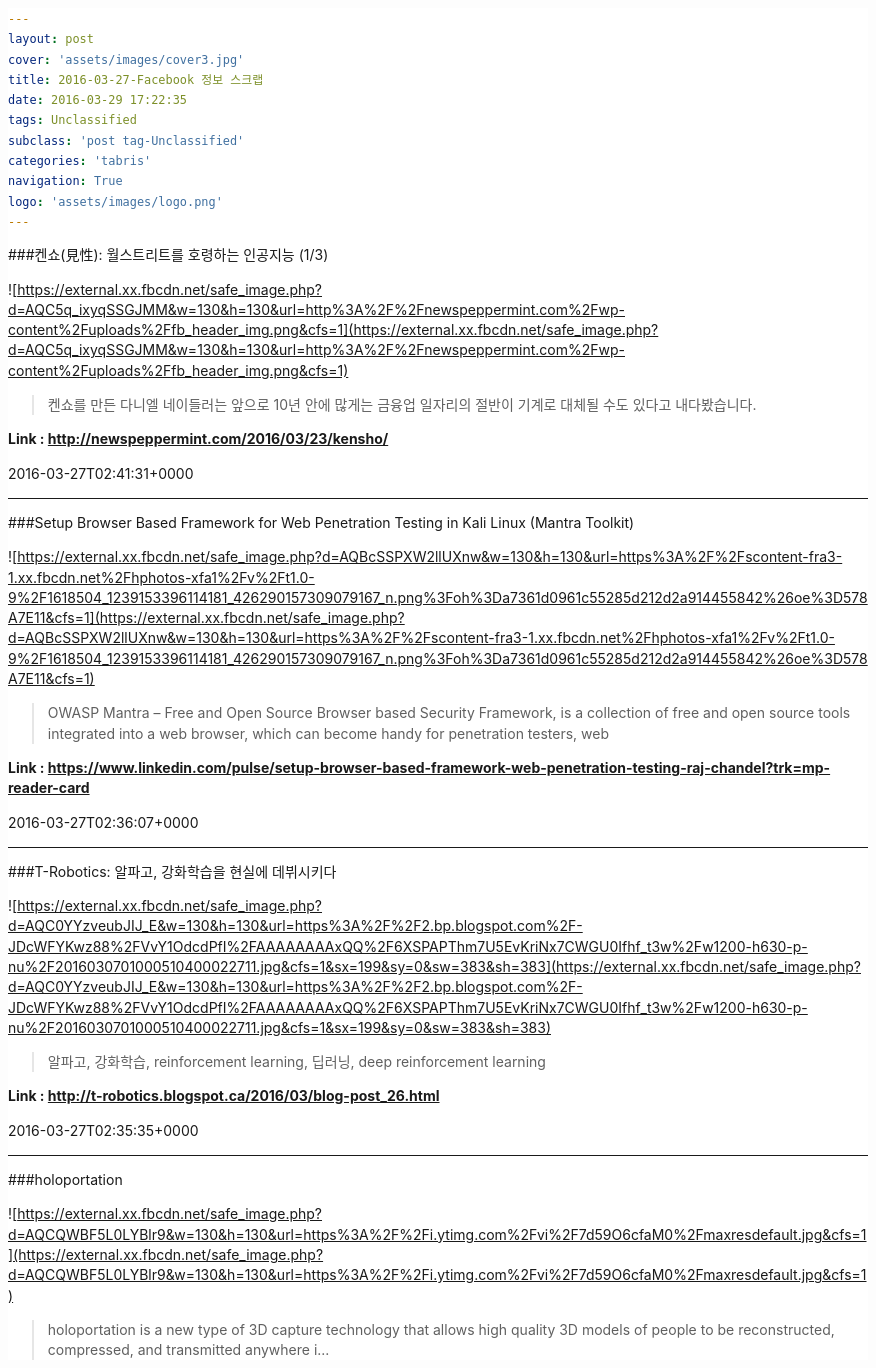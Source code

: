 ```yaml
---
layout: post
cover: 'assets/images/cover3.jpg'
title: 2016-03-27-Facebook 정보 스크랩
date: 2016-03-29 17:22:35
tags: Unclassified
subclass: 'post tag-Unclassified'
categories: 'tabris'
navigation: True
logo: 'assets/images/logo.png'
---
```


###켄쇼(見性): 월스트리트를 호령하는 인공지능 (1/3)

![https://external.xx.fbcdn.net/safe_image.php?d=AQC5q_ixyqSSGJMM&w=130&h=130&url=http%3A%2F%2Fnewspeppermint.com%2Fwp-content%2Fuploads%2Ffb_header_img.png&cfs=1](https://external.xx.fbcdn.net/safe_image.php?d=AQC5q_ixyqSSGJMM&w=130&h=130&url=http%3A%2F%2Fnewspeppermint.com%2Fwp-content%2Fuploads%2Ffb_header_img.png&cfs=1)

>켄쇼를 만든 다니엘 네이들러는 앞으로 10년 안에 많게는 금융업 일자리의 절반이 기계로 대체될 수도 있다고 내다봤습니다.

**Link : <http://newspeppermint.com/2016/03/23/kensho/>**

2016-03-27T02:41:31+0000

---

###Setup Browser Based Framework for Web Penetration Testing in Kali Linux (Mantra Toolkit)

![https://external.xx.fbcdn.net/safe_image.php?d=AQBcSSPXW2llUXnw&w=130&h=130&url=https%3A%2F%2Fscontent-fra3-1.xx.fbcdn.net%2Fhphotos-xfa1%2Fv%2Ft1.0-9%2F1618504_1239153396114181_426290157309079167_n.png%3Foh%3Da7361d0961c55285d212d2a914455842%26oe%3D578A7E11&cfs=1](https://external.xx.fbcdn.net/safe_image.php?d=AQBcSSPXW2llUXnw&w=130&h=130&url=https%3A%2F%2Fscontent-fra3-1.xx.fbcdn.net%2Fhphotos-xfa1%2Fv%2Ft1.0-9%2F1618504_1239153396114181_426290157309079167_n.png%3Foh%3Da7361d0961c55285d212d2a914455842%26oe%3D578A7E11&cfs=1)

>OWASP Mantra – Free and Open Source Browser based Security Framework, is a collection of free and open source tools integrated into a web browser, which can become handy for penetration testers, web

**Link : <https://www.linkedin.com/pulse/setup-browser-based-framework-web-penetration-testing-raj-chandel?trk=mp-reader-card>**

2016-03-27T02:36:07+0000

---

###T-Robotics: 알파고, 강화학습을 현실에 데뷔시키다

![https://external.xx.fbcdn.net/safe_image.php?d=AQC0YYzveubJIJ_E&w=130&h=130&url=https%3A%2F%2F2.bp.blogspot.com%2F-JDcWFYKwz88%2FVvY1OdcdPfI%2FAAAAAAAAxQQ%2F6XSPAPThm7U5EvKriNx7CWGU0Ifhf_t3w%2Fw1200-h630-p-nu%2F2016030701000510400022711.jpg&cfs=1&sx=199&sy=0&sw=383&sh=383](https://external.xx.fbcdn.net/safe_image.php?d=AQC0YYzveubJIJ_E&w=130&h=130&url=https%3A%2F%2F2.bp.blogspot.com%2F-JDcWFYKwz88%2FVvY1OdcdPfI%2FAAAAAAAAxQQ%2F6XSPAPThm7U5EvKriNx7CWGU0Ifhf_t3w%2Fw1200-h630-p-nu%2F2016030701000510400022711.jpg&cfs=1&sx=199&sy=0&sw=383&sh=383)

>알파고, 강화학습, reinforcement learning, 딥러닝, deep reinforcement learning

**Link : <http://t-robotics.blogspot.ca/2016/03/blog-post_26.html>**

2016-03-27T02:35:35+0000

---

###holoportation

![https://external.xx.fbcdn.net/safe_image.php?d=AQCQWBF5L0LYBlr9&w=130&h=130&url=https%3A%2F%2Fi.ytimg.com%2Fvi%2F7d59O6cfaM0%2Fmaxresdefault.jpg&cfs=1](https://external.xx.fbcdn.net/safe_image.php?d=AQCQWBF5L0LYBlr9&w=130&h=130&url=https%3A%2F%2Fi.ytimg.com%2Fvi%2F7d59O6cfaM0%2Fmaxresdefault.jpg&cfs=1)

>holoportation is a new type of 3D capture technology that allows high quality 3D models of people to be reconstructed, compressed, and transmitted anywhere i...
